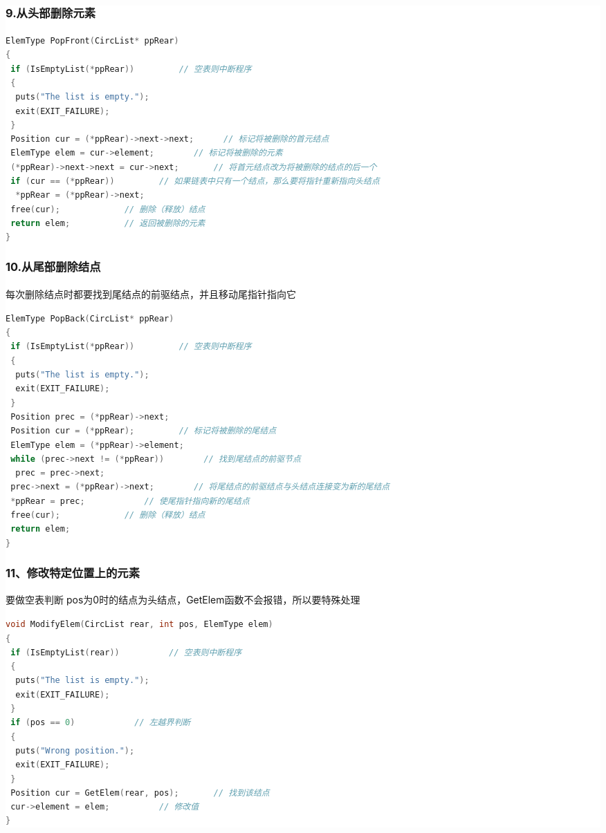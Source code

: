 ### 9.从头部删除元素

```cpp
ElemType PopFront(CircList* ppRear)
{
 if (IsEmptyList(*ppRear))         // 空表则中断程序
 {
  puts("The list is empty.");
  exit(EXIT_FAILURE);
 }
 Position cur = (*ppRear)->next->next;      // 标记将被删除的首元结点
 ElemType elem = cur->element;        // 标记将被删除的元素
 (*ppRear)->next->next = cur->next;       // 将首元结点改为将被删除的结点的后一个
 if (cur == (*ppRear))         // 如果链表中只有一个结点，那么要将指针重新指向头结点
  *ppRear = (*ppRear)->next;
 free(cur);             // 删除（释放）结点
 return elem;           // 返回被删除的元素
}
```

### 10.从尾部删除结点

每次删除结点时都要找到尾结点的前驱结点，并且移动尾指针指向它

```cpp
ElemType PopBack(CircList* ppRear)
{
 if (IsEmptyList(*ppRear))         // 空表则中断程序
 {
  puts("The list is empty.");
  exit(EXIT_FAILURE);
 }
 Position prec = (*ppRear)->next;       
 Position cur = (*ppRear);         // 标记将被删除的尾结点
 ElemType elem = (*ppRear)->element;
 while (prec->next != (*ppRear))        // 找到尾结点的前驱节点
  prec = prec->next;
 prec->next = (*ppRear)->next;        // 将尾结点的前驱结点与头结点连接变为新的尾结点
 *ppRear = prec;            // 使尾指针指向新的尾结点
 free(cur);             // 删除（释放）结点
 return elem;
}
```

### 11、修改特定位置上的元素

要做空表判断
pos为0时的结点为头结点，GetElem函数不会报错，所以要特殊处理

```cpp
void ModifyElem(CircList rear, int pos, ElemType elem)
{
 if (IsEmptyList(rear))          // 空表则中断程序
 {
  puts("The list is empty.");
  exit(EXIT_FAILURE);
 }
 if (pos == 0)            // 左越界判断
 {
  puts("Wrong position.");
  exit(EXIT_FAILURE);
 }
 Position cur = GetElem(rear, pos);       // 找到该结点
 cur->element = elem;          // 修改值
}
```